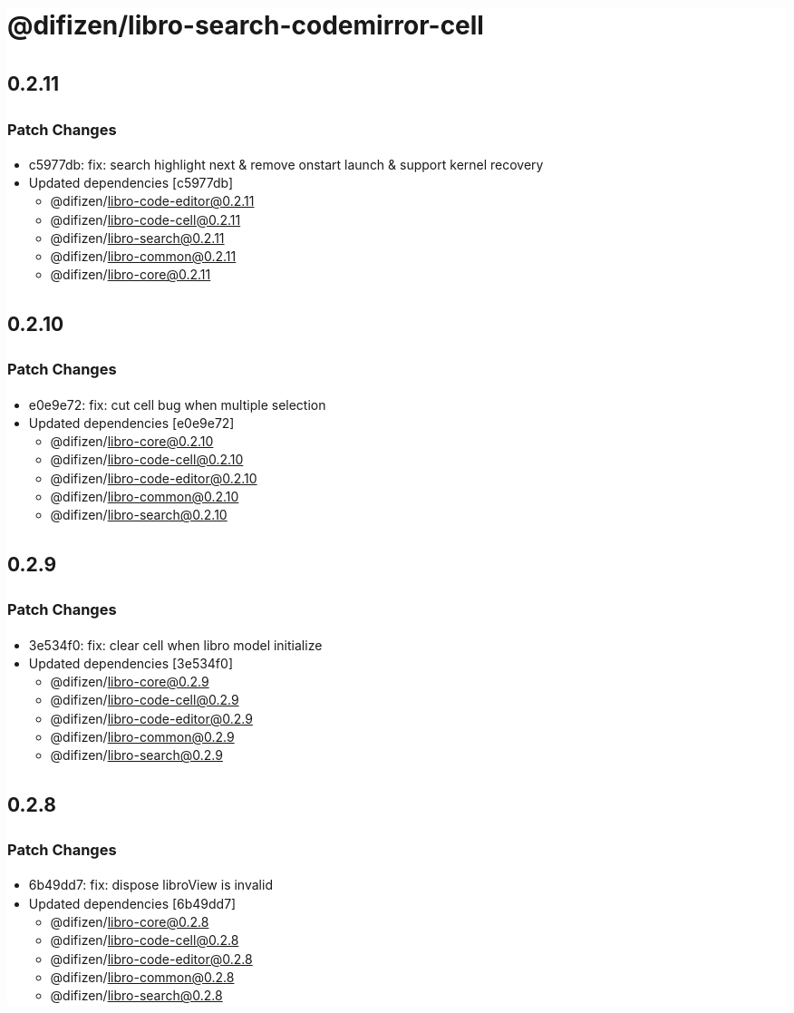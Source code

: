 # @difizen/libro-search-codemirror-cell

## 0.2.11

### Patch Changes

- c5977db: fix: search highlight next & remove onstart launch & support kernel recovery
- Updated dependencies [c5977db]
  - @difizen/libro-code-editor@0.2.11
  - @difizen/libro-code-cell@0.2.11
  - @difizen/libro-search@0.2.11
  - @difizen/libro-common@0.2.11
  - @difizen/libro-core@0.2.11

## 0.2.10

### Patch Changes

- e0e9e72: fix: cut cell bug when multiple selection
- Updated dependencies [e0e9e72]
  - @difizen/libro-core@0.2.10
  - @difizen/libro-code-cell@0.2.10
  - @difizen/libro-code-editor@0.2.10
  - @difizen/libro-common@0.2.10
  - @difizen/libro-search@0.2.10

## 0.2.9

### Patch Changes

- 3e534f0: fix: clear cell when libro model initialize
- Updated dependencies [3e534f0]
  - @difizen/libro-core@0.2.9
  - @difizen/libro-code-cell@0.2.9
  - @difizen/libro-code-editor@0.2.9
  - @difizen/libro-common@0.2.9
  - @difizen/libro-search@0.2.9

## 0.2.8

### Patch Changes

- 6b49dd7: fix: dispose libroView is invalid
- Updated dependencies [6b49dd7]
  - @difizen/libro-core@0.2.8
  - @difizen/libro-code-cell@0.2.8
  - @difizen/libro-code-editor@0.2.8
  - @difizen/libro-common@0.2.8
  - @difizen/libro-search@0.2.8
